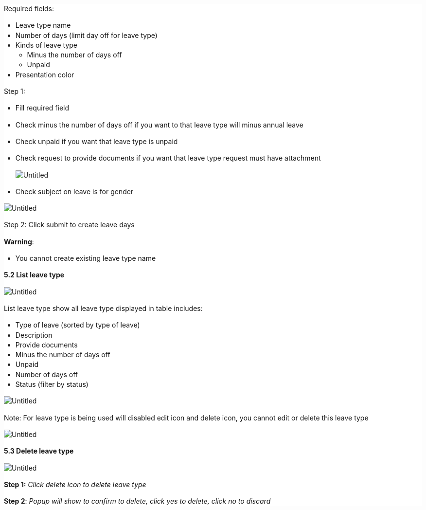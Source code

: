 Required fields: 

- Leave type name
- Number of days (limit day off for leave type)
- Kinds of leave type
    - Minus the number of days off
    - Unpaid
- Presentation color

Step 1: 

- Fill required field
- Check minus the number of days off if you want to that leave type will minus annual leave
- Check unpaid if you want that leave type is unpaid
- Check request to provide documents if you want that leave type request must have attachment
    
    ![Untitled](User%20Guide%20438fb711eb224c369a3880c15549bdda/Untitled%2029.png)
    

- Check subject on leave is for gender

![Untitled](User%20Guide%20438fb711eb224c369a3880c15549bdda/Untitled%2030.png)

Step 2: Click submit to create leave days

**Warning**: 

- You cannot create existing leave type name

**5.2 List leave type**

![Untitled](User%20Guide%20438fb711eb224c369a3880c15549bdda/Untitled%2031.png)

List leave type show all leave type displayed in table includes: 

- Type of leave (sorted by type of leave)
- Description
- Provide documents
- Minus the number of days off
- Unpaid
- Number of days off
- Status (filter by status)

![Untitled](User%20Guide%20438fb711eb224c369a3880c15549bdda/Untitled%2032.png)

Note: For leave type is being used will disabled edit icon and delete icon, you cannot edit or delete this leave type

![Untitled](User%20Guide%20438fb711eb224c369a3880c15549bdda/Untitled%2033.png)

**5.3 Delete leave type**

![Untitled](User%20Guide%20438fb711eb224c369a3880c15549bdda/Untitled%2034.png)

**Step 1:** *Click delete icon to delete leave type*

**Step 2**: *Popup will show to confirm to delete, click yes to delete, click no to discard*
